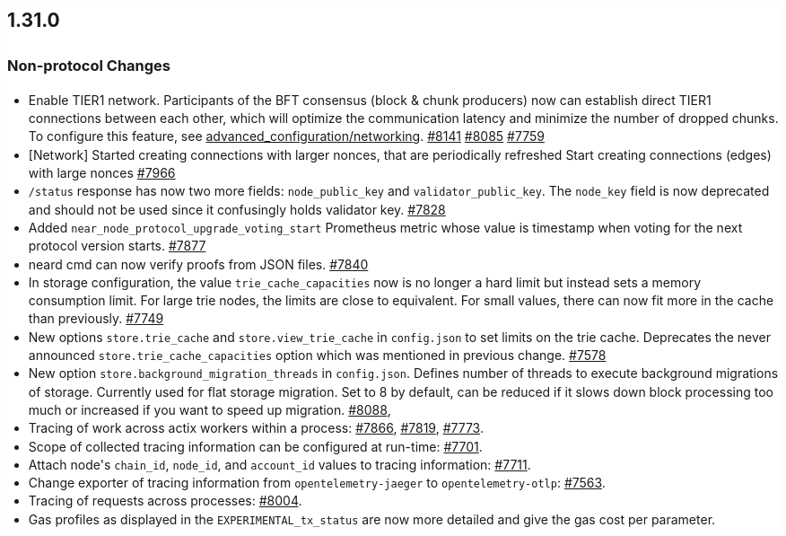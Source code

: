 ## 1.31.0

### Non-protocol Changes

* Enable TIER1 network. Participants of the BFT consensus (block & chunk producers) now can establish direct TIER1 connections
  between each other, which will optimize the communication latency and minimize the number of dropped chunks.
  To configure this feature, see [advanced\_configuration/networking](./docs/advanced_configuration/networking.md).
  [#8141](https://github.com/near/nearcore/pull/8141)
  [#8085](https://github.com/near/nearcore/pull/8085)
  [#7759](https://github.com/near/nearcore/pull/7759)
* [Network] Started creating connections with larger nonces, that are periodically
  refreshed Start creating connections (edges) with large nonces
  [#7966](https://github.com/near/nearcore/pull/7966)
* `/status` response has now two more fields: `node_public_key` and
  `validator_public_key`.  The `node_key` field is now deprecated and should not
  be used since it confusingly holds validator key.
  [#7828](https://github.com/near/nearcore/pull/7828)
* Added `near_node_protocol_upgrade_voting_start` Prometheus metric whose value
  is timestamp when voting for the next protocol version starts.
  [#7877](https://github.com/near/nearcore/pull/7877)
* neard cmd can now verify proofs from JSON files.
  [#7840](https://github.com/near/nearcore/pull/7840)
* In storage configuration, the value `trie_cache_capacities` now is no longer
  a hard limit but instead sets a memory consumption limit. For large trie nodes,
  the limits are close to equivalent. For small values, there can now fit more
  in the cache than previously.
  [#7749](https://github.com/near/nearcore/pull/7749)
* New options `store.trie_cache` and `store.view_trie_cache` in `config.json`
  to set limits on the trie cache. Deprecates the never announced
  `store.trie_cache_capacities` option which was mentioned in previous change.
  [#7578](https://github.com/near/nearcore/pull/7578)
* New option `store.background_migration_threads` in `config.json`. Defines
  number of threads to execute background migrations of storage. Currently used
  for flat storage migration. Set to 8 by default, can be reduced if it slows down
  block processing too much or increased if you want to speed up migration.
  [#8088](https://github.com/near/nearcore/pull/8088),
* Tracing of work across actix workers within a process:
  [#7866](https://github.com/near/nearcore/pull/7866),
  [#7819](https://github.com/near/nearcore/pull/7819),
  [#7773](https://github.com/near/nearcore/pull/7773).
* Scope of collected tracing information can be configured at run-time:
  [#7701](https://github.com/near/nearcore/pull/7701).
* Attach node's `chain_id`, `node_id`, and `account_id` values to tracing
  information: [#7711](https://github.com/near/nearcore/pull/7711).
* Change exporter of tracing information from `opentelemetry-jaeger` to
  `opentelemetry-otlp`: [#7563](https://github.com/near/nearcore/pull/7563).
* Tracing of requests across processes:
  [#8004](https://github.com/near/nearcore/pull/8004).
* Gas profiles as displayed in the `EXPERIMENTAL_tx_status` are now more
  detailed and give the gas cost per parameter.
